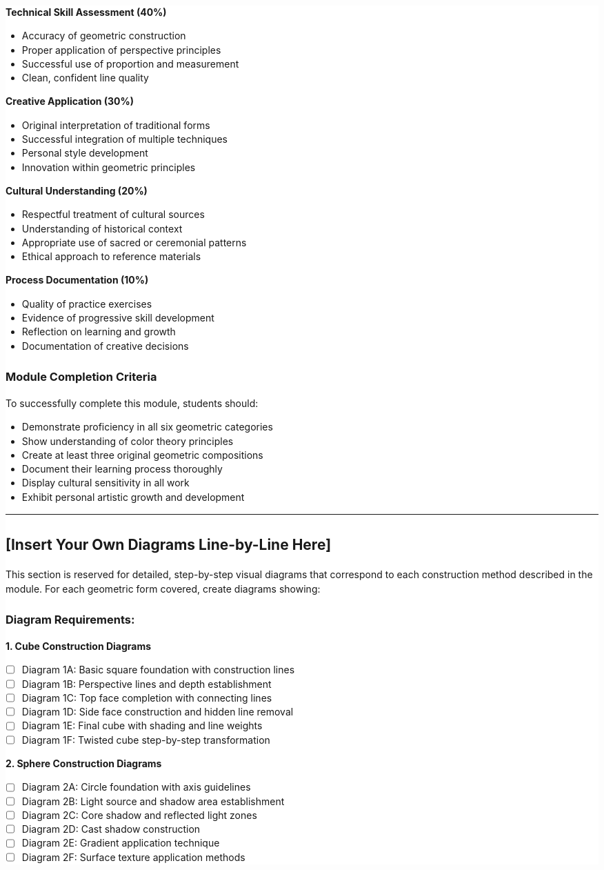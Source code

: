 **Technical Skill Assessment (40%)**
- Accuracy of geometric construction
- Proper application of perspective principles
- Successful use of proportion and measurement
- Clean, confident line quality

**Creative Application (30%)**
- Original interpretation of traditional forms
- Successful integration of multiple techniques
- Personal style development
- Innovation within geometric principles

**Cultural Understanding (20%)**
- Respectful treatment of cultural sources
- Understanding of historical context
- Appropriate use of sacred or ceremonial patterns
- Ethical approach to reference materials

**Process Documentation (10%)**
- Quality of practice exercises
- Evidence of progressive skill development
- Reflection on learning and growth
- Documentation of creative decisions

### Module Completion Criteria

To successfully complete this module, students should:
- Demonstrate proficiency in all six geometric categories
- Show understanding of color theory principles
- Create at least three original geometric compositions
- Document their learning process thoroughly
- Display cultural sensitivity in all work
- Exhibit personal artistic growth and development

---

## [Insert Your Own Diagrams Line-by-Line Here]

This section is reserved for detailed, step-by-step visual diagrams that correspond to each construction method described in the module. For each geometric form covered, create diagrams showing:

### Diagram Requirements:

**1. Cube Construction Diagrams**
- [ ] Diagram 1A: Basic square foundation with construction lines
- [ ] Diagram 1B: Perspective lines and depth establishment
- [ ] Diagram 1C: Top face completion with connecting lines
- [ ] Diagram 1D: Side face construction and hidden line removal
- [ ] Diagram 1E: Final cube with shading and line weights
- [ ] Diagram 1F: Twisted cube step-by-step transformation

**2. Sphere Construction Diagrams**
- [ ] Diagram 2A: Circle foundation with axis guidelines
- [ ] Diagram 2B: Light source and shadow area establishment
- [ ] Diagram 2C: Core shadow and reflected light zones
- [ ] Diagram 2D: Cast shadow construction
- [ ] Diagram 2E: Gradient application technique
- [ ] Diagram 2F: Surface texture application methods
